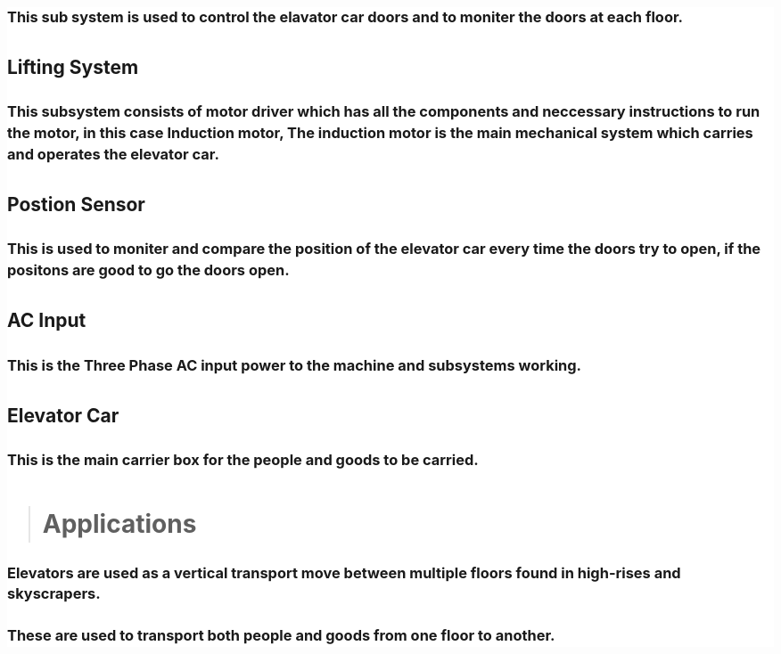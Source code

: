 ### **This sub system is used to control the elavator car doors and to moniter the doors at each floor.**

## Lifting System

### **This subsystem consists of motor driver which has all the components and neccessary instructions to run the motor, in this case Induction motor, The induction motor is the main mechanical system which carries and operates the elevator car.**

## Postion Sensor

### **This is used to moniter and compare the position of the elevator car every time the doors try to open, if the positons are good to go the doors open.**

## AC Input

### **This is the Three Phase AC input power to the machine and subsystems working.**

## Elevator Car

### **This is the main carrier box for the people and goods to be carried.**

#

> # Applications

### **Elevators are used as a vertical transport move between multiple floors found in high-rises and skyscrapers.**
### **These are used to transport both people and goods from one floor to another.**
